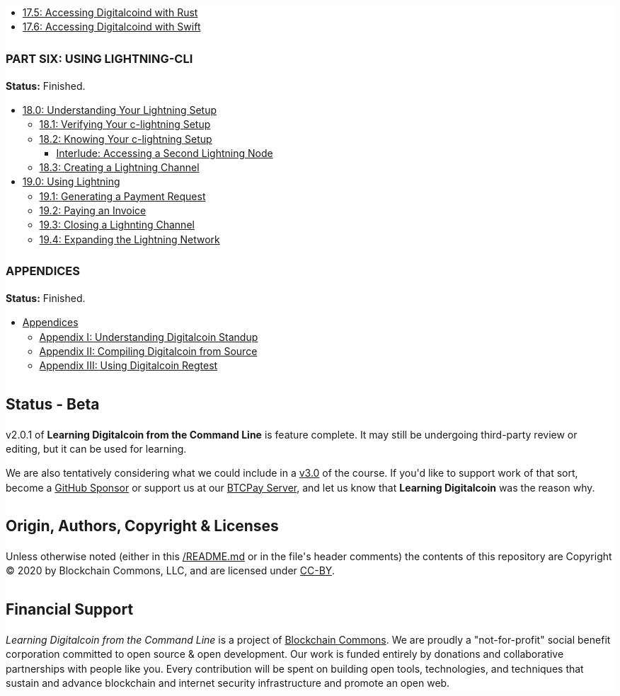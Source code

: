   * [17.5: Accessing Digitalcoind with Rust](17_5_Accessing_Digitalcoind_with_Rust.md)
  * [17.6: Accessing Digitalcoind with Swift](17_6_Accessing_Digitalcoind_with_Swift.md)

### PART SIX: USING LIGHTNING-CLI

**Status:** Finished.

* [18.0: Understanding Your Lightning Setup](18_0_Understanding_Your_Lightning_Setup.md)
  * [18.1: Verifying Your c-lightning Setup](18_1_Verifying_Your_Lightning_Setup.md)
  * [18.2: Knowing Your c-lightning Setup](18_2_Knowing_Your_lightning_Setup.md)
     * [Interlude: Accessing a Second Lightning Node](18_2__Interlude_Accessing_a_Second_Lightning_Node.md)
  * [18.3: Creating a Lightning Channel](18_3_Setting_Up_a_Channel.md)
* [19.0: Using Lightning](19_0_Using_Lightning.md)
  * [19.1: Generating a Payment Request](19_1_Generate_a_Payment_Request.md)
  * [19.2: Paying an Invoice](19_2_Paying_a_Invoice.md)
  * [19.3: Closing a Lighnting Channel]((19_3_Closing_a_Channel.md))
  * [19.4: Expanding the Lightning Network](19_4_Lightning_Network_Review.md)
   
### APPENDICES

**Status:** Finished.

* [Appendices](A0_Appendices.md)
  * [Appendix I: Understanding Digitalcoin Standup](A1_0_Understanding_Digitalcoin_Standup.md)
  * [Appendix II: Compiling Digitalcoin from Source](A2_0_Compiling_Digitalcoin_from_Source.md)
  * [Appendix III: Using Digitalcoin Regtest](A3_0_Using_Digitalcoin_Regtest.md)
  
## Status - Beta

v2.0.1 of **Learning Digitalcoin from the Command Line** is feature complete. It may still be undergoing third-party review or editing, but it can be used for learning.

We are also tentatively considering what we could include in a [v3.0](TODO-30.md) of the course. If you'd like to support work of that sort, become a [GitHub Sponsor](https://github.com/sponsors/BlockchainCommons) or support us at our [BTCPay Server](https://btcpay.blockchaincommons.com/), and let us know that **Learning Digitalcoin** was the reason why.

## Origin, Authors, Copyright & Licenses

Unless otherwise noted (either in this [/README.md](./README.md) or in the file's header comments) the contents of this repository are Copyright © 2020 by Blockchain Commons, LLC, and are licensed under  [CC-BY](./LICENSE-CC-BY-4.0.md).

## Financial Support

*Learning Digitalcoin from the Command Line* is a project of [Blockchain Commons](https://www.blockchaincommons.com/). We are proudly a "not-for-profit" social benefit corporation committed to open source & open development. Our work is funded entirely by donations and collaborative partnerships with people like you. Every contribution will be spent on building open tools, technologies, and techniques that sustain and advance blockchain and internet security infrastructure and promote an open web.

